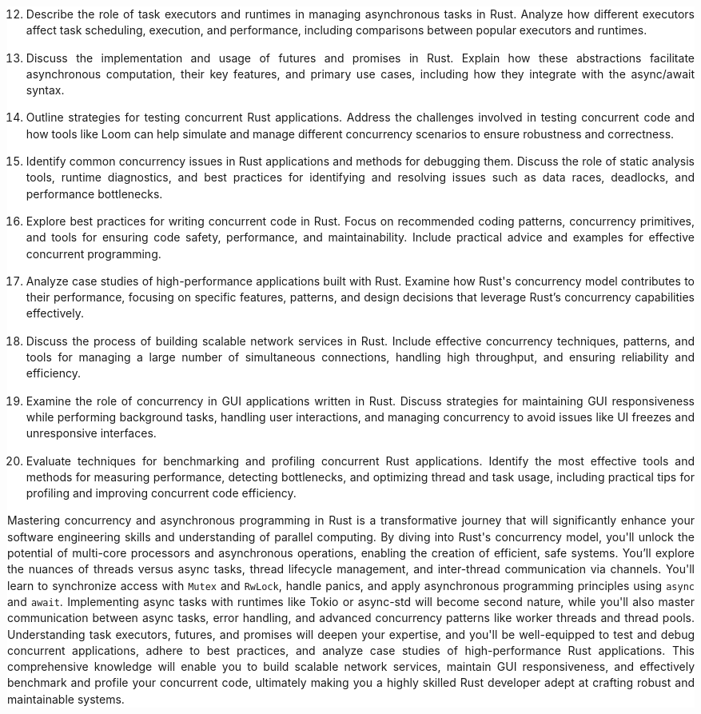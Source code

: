 12. <p style="text-align: justify;">Describe the role of task executors and runtimes in managing asynchronous tasks in Rust. Analyze how different executors affect task scheduling, execution, and performance, including comparisons between popular executors and runtimes.</p>
13. <p style="text-align: justify;">Discuss the implementation and usage of futures and promises in Rust. Explain how these abstractions facilitate asynchronous computation, their key features, and primary use cases, including how they integrate with the async/await syntax.</p>
14. <p style="text-align: justify;">Outline strategies for testing concurrent Rust applications. Address the challenges involved in testing concurrent code and how tools like Loom can help simulate and manage different concurrency scenarios to ensure robustness and correctness.</p>
15. <p style="text-align: justify;">Identify common concurrency issues in Rust applications and methods for debugging them. Discuss the role of static analysis tools, runtime diagnostics, and best practices for identifying and resolving issues such as data races, deadlocks, and performance bottlenecks.</p>
16. <p style="text-align: justify;">Explore best practices for writing concurrent code in Rust. Focus on recommended coding patterns, concurrency primitives, and tools for ensuring code safety, performance, and maintainability. Include practical advice and examples for effective concurrent programming.</p>
17. <p style="text-align: justify;">Analyze case studies of high-performance applications built with Rust. Examine how Rust's concurrency model contributes to their performance, focusing on specific features, patterns, and design decisions that leverage Rust’s concurrency capabilities effectively.</p>
18. <p style="text-align: justify;">Discuss the process of building scalable network services in Rust. Include effective concurrency techniques, patterns, and tools for managing a large number of simultaneous connections, handling high throughput, and ensuring reliability and efficiency.</p>
19. <p style="text-align: justify;">Examine the role of concurrency in GUI applications written in Rust. Discuss strategies for maintaining GUI responsiveness while performing background tasks, handling user interactions, and managing concurrency to avoid issues like UI freezes and unresponsive interfaces.</p>
20. <p style="text-align: justify;">Evaluate techniques for benchmarking and profiling concurrent Rust applications. Identify the most effective tools and methods for measuring performance, detecting bottlenecks, and optimizing thread and task usage, including practical tips for profiling and improving concurrent code efficiency.</p>
<p style="text-align: justify;">
Mastering concurrency and asynchronous programming in Rust is a transformative journey that will significantly enhance your software engineering skills and understanding of parallel computing. By diving into Rust's concurrency model, you'll unlock the potential of multi-core processors and asynchronous operations, enabling the creation of efficient, safe systems. You’ll explore the nuances of threads versus async tasks, thread lifecycle management, and inter-thread communication via channels. You'll learn to synchronize access with <code>Mutex</code> and <code>RwLock</code>, handle panics, and apply asynchronous programming principles using <code>async</code> and <code>await</code>. Implementing async tasks with runtimes like Tokio or async-std will become second nature, while you'll also master communication between async tasks, error handling, and advanced concurrency patterns like worker threads and thread pools. Understanding task executors, futures, and promises will deepen your expertise, and you'll be well-equipped to test and debug concurrent applications, adhere to best practices, and analyze case studies of high-performance Rust applications. This comprehensive knowledge will enable you to build scalable network services, maintain GUI responsiveness, and effectively benchmark and profile your concurrent code, ultimately making you a highly skilled Rust developer adept at crafting robust and maintainable systems.
</p>
